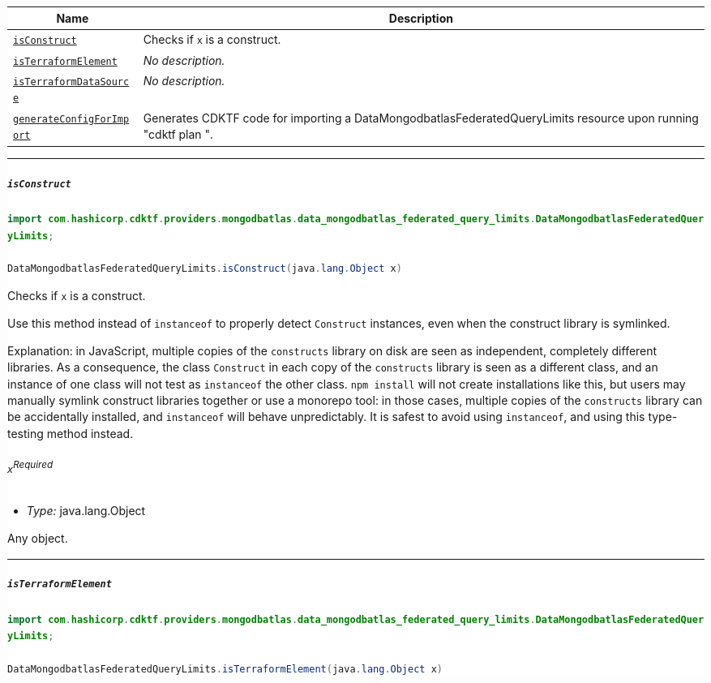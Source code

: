 | **Name** | **Description** |
| --- | --- |
| <code><a href="#@cdktf/provider-mongodbatlas.dataMongodbatlasFederatedQueryLimits.DataMongodbatlasFederatedQueryLimits.isConstruct">isConstruct</a></code> | Checks if `x` is a construct. |
| <code><a href="#@cdktf/provider-mongodbatlas.dataMongodbatlasFederatedQueryLimits.DataMongodbatlasFederatedQueryLimits.isTerraformElement">isTerraformElement</a></code> | *No description.* |
| <code><a href="#@cdktf/provider-mongodbatlas.dataMongodbatlasFederatedQueryLimits.DataMongodbatlasFederatedQueryLimits.isTerraformDataSource">isTerraformDataSource</a></code> | *No description.* |
| <code><a href="#@cdktf/provider-mongodbatlas.dataMongodbatlasFederatedQueryLimits.DataMongodbatlasFederatedQueryLimits.generateConfigForImport">generateConfigForImport</a></code> | Generates CDKTF code for importing a DataMongodbatlasFederatedQueryLimits resource upon running "cdktf plan <stack-name>". |

---

##### `isConstruct` <a name="isConstruct" id="@cdktf/provider-mongodbatlas.dataMongodbatlasFederatedQueryLimits.DataMongodbatlasFederatedQueryLimits.isConstruct"></a>

```java
import com.hashicorp.cdktf.providers.mongodbatlas.data_mongodbatlas_federated_query_limits.DataMongodbatlasFederatedQueryLimits;

DataMongodbatlasFederatedQueryLimits.isConstruct(java.lang.Object x)
```

Checks if `x` is a construct.

Use this method instead of `instanceof` to properly detect `Construct`
instances, even when the construct library is symlinked.

Explanation: in JavaScript, multiple copies of the `constructs` library on
disk are seen as independent, completely different libraries. As a
consequence, the class `Construct` in each copy of the `constructs` library
is seen as a different class, and an instance of one class will not test as
`instanceof` the other class. `npm install` will not create installations
like this, but users may manually symlink construct libraries together or
use a monorepo tool: in those cases, multiple copies of the `constructs`
library can be accidentally installed, and `instanceof` will behave
unpredictably. It is safest to avoid using `instanceof`, and using
this type-testing method instead.

###### `x`<sup>Required</sup> <a name="x" id="@cdktf/provider-mongodbatlas.dataMongodbatlasFederatedQueryLimits.DataMongodbatlasFederatedQueryLimits.isConstruct.parameter.x"></a>

- *Type:* java.lang.Object

Any object.

---

##### `isTerraformElement` <a name="isTerraformElement" id="@cdktf/provider-mongodbatlas.dataMongodbatlasFederatedQueryLimits.DataMongodbatlasFederatedQueryLimits.isTerraformElement"></a>

```java
import com.hashicorp.cdktf.providers.mongodbatlas.data_mongodbatlas_federated_query_limits.DataMongodbatlasFederatedQueryLimits;

DataMongodbatlasFederatedQueryLimits.isTerraformElement(java.lang.Object x)
```

